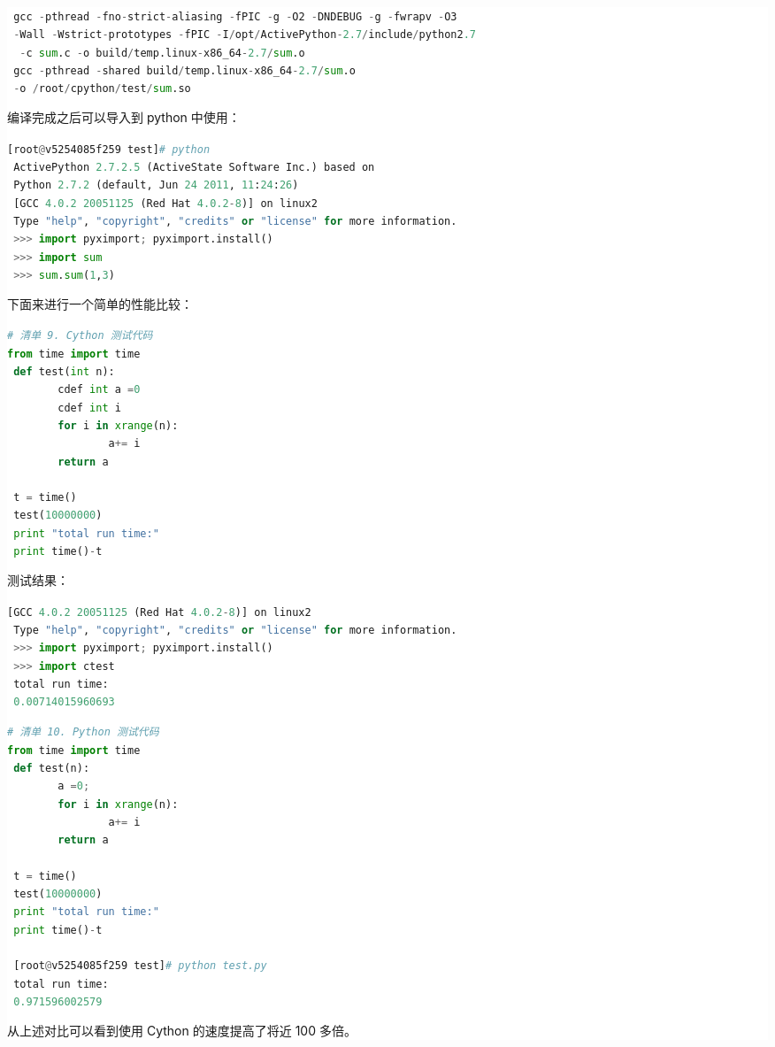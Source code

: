 ```Python
 gcc -pthread -fno-strict-aliasing -fPIC -g -O2 -DNDEBUG -g -fwrapv -O3 
 -Wall -Wstrict-prototypes -fPIC -I/opt/ActivePython-2.7/include/python2.7 
  -c sum.c -o build/temp.linux-x86_64-2.7/sum.o 
 gcc -pthread -shared build/temp.linux-x86_64-2.7/sum.o 
 -o /root/cpython/test/sum.so
```

编译完成之后可以导入到 python 中使用：

```Python
[root@v5254085f259 test]# python 
 ActivePython 2.7.2.5 (ActiveState Software Inc.) based on 
 Python 2.7.2 (default, Jun 24 2011, 11:24:26) 
 [GCC 4.0.2 20051125 (Red Hat 4.0.2-8)] on linux2 
 Type "help", "copyright", "credits" or "license" for more information. 
 >>> import pyximport; pyximport.install() 
 >>> import sum 
 >>> sum.sum(1,3)
```

下面来进行一个简单的性能比较：

```Python
# 清单 9. Cython 测试代码
from time import time 
 def test(int n): 
        cdef int a =0 
        cdef int i 
        for i in xrange(n): 
                a+= i 
        return a 

 t = time() 
 test(10000000) 
 print "total run time:"
 print time()-t
```

测试结果：

```Python
[GCC 4.0.2 20051125 (Red Hat 4.0.2-8)] on linux2 
 Type "help", "copyright", "credits" or "license" for more information. 
 >>> import pyximport; pyximport.install() 
 >>> import ctest 
 total run time: 
 0.00714015960693
```

```Python
# 清单 10. Python 测试代码
from time import time 
 def test(n): 
        a =0; 
        for i in xrange(n): 
                a+= i 
        return a 

 t = time() 
 test(10000000) 
 print "total run time:"
 print time()-t 

 [root@v5254085f259 test]# python test.py 
 total run time: 
 0.971596002579
```

从上述对比可以看到使用 Cython 的速度提高了将近 100 多倍。